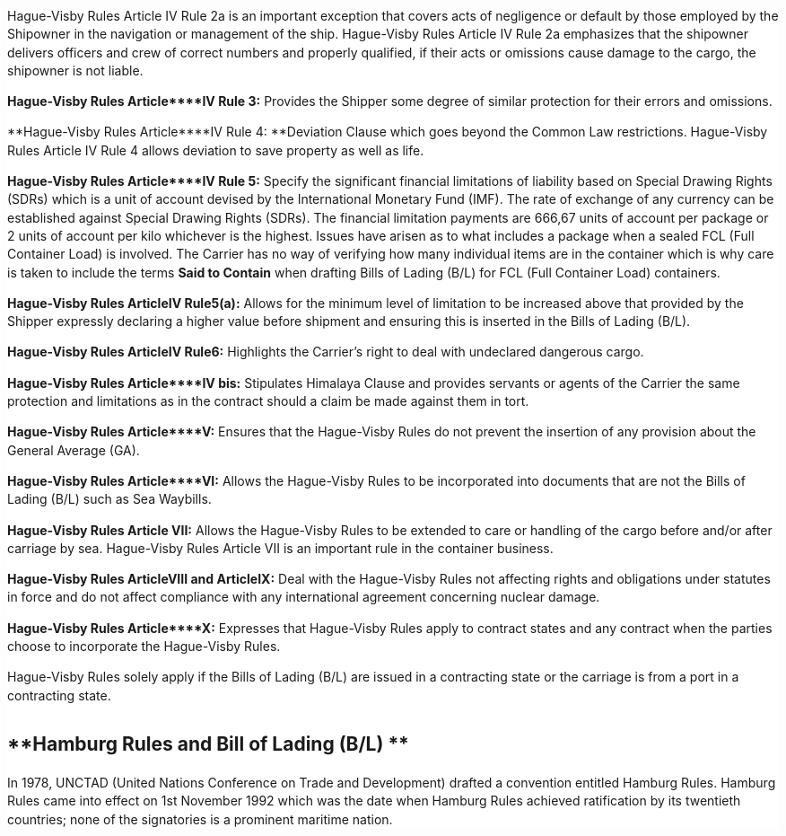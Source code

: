 Hague-Visby Rules Article IV Rule 2a is an important exception that covers acts of negligence or default by those employed by the Shipowner in the navigation or management of the ship. Hague-Visby Rules Article IV Rule 2a emphasizes that the shipowner delivers officers and crew of correct numbers and properly qualified, if their acts or omissions cause damage to the cargo, the shipowner is not liable.

**Hague-Visby Rules Article****IV Rule 3:** Provides the Shipper some degree of similar protection for their errors and omissions.

**Hague-Visby Rules Article****IV Rule 4: **Deviation Clause which goes beyond the Common Law restrictions. Hague-Visby Rules Article IV Rule 4 allows deviation to save property as well as life.

**Hague-Visby Rules Article****IV Rule 5:** Specify the significant financial limitations of liability based on Special Drawing Rights (SDRs) which is a unit of account devised by the International Monetary Fund (IMF). The rate of exchange of any currency can be established against Special Drawing Rights (SDRs). The financial limitation payments are 666,67 units of account per package or 2 units of account per kilo whichever is the highest. Issues have arisen as to what includes a package when a sealed FCL (Full Container Load) is involved. The Carrier has no way of verifying how many individual items are in the container which is why care is taken to include the terms **Said to Contain** when drafting Bills of Lading (B/L) for FCL (Full Container Load) containers.

**Hague-Visby Rules Article****IV Rule****5(a):** Allows for the minimum level of limitation to be increased above that provided by the Shipper expressly declaring a higher value before shipment and ensuring this is inserted in the Bills of Lading (B/L).

**Hague-Visby Rules Article****IV Rule****6:** Highlights the Carrier’s right to deal with undeclared dangerous cargo.

**Hague-Visby Rules Article****IV bis:** Stipulates Himalaya Clause and provides servants or agents of the Carrier the same protection and limitations as in the contract should a claim be made against them in tort.

**Hague-Visby Rules Article****V:** Ensures that the Hague-Visby Rules do not prevent the insertion of any provision about the General Average (GA).

**Hague-Visby Rules Article****VI:** Allows the Hague-Visby Rules to be incorporated into documents that are not the Bills of Lading (B/L) such as Sea Waybills.

**Hague-Visby Rules Article VII:** Allows the Hague-Visby Rules to be extended to care or handling of the cargo before and/or after carriage by sea. Hague-Visby Rules Article VII is an important rule in the container business.

**Hague-Visby Rules Article****VIII and Article****IX:** Deal with the Hague-Visby Rules not affecting rights and obligations under statutes in force and do not affect compliance with any international agreement concerning nuclear damage.  

**Hague-Visby Rules Article****X:** Expresses that Hague-Visby Rules apply to contract states and any contract when the parties choose to incorporate the Hague-Visby Rules.

Hague-Visby Rules solely apply if the Bills of Lading (B/L) are issued in a contracting state or the carriage is from a port in a contracting state. 

**Hamburg Rules and Bill of Lading (B/L) **
-------------------------------------------

In 1978, UNCTAD (United Nations Conference on Trade and Development) drafted a convention entitled Hamburg Rules. Hamburg Rules came into effect on 1st November 1992 which was the date when Hamburg Rules achieved ratification by its twentieth countries; none of the signatories is a prominent maritime nation. 
